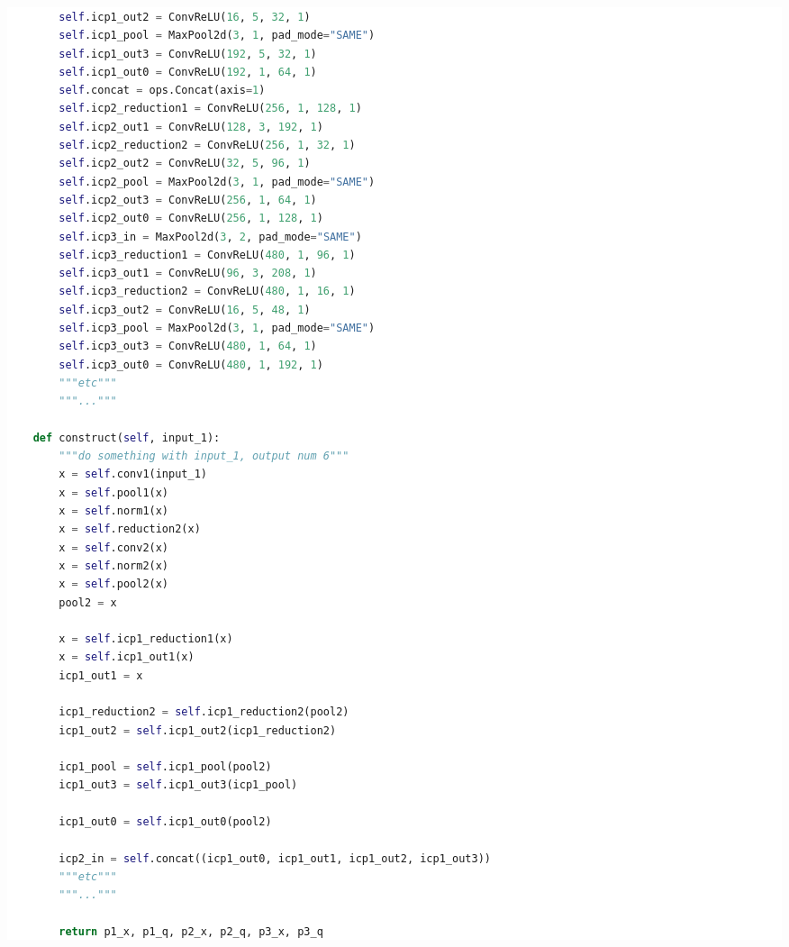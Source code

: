    ```python
           self.icp1_out2 = ConvReLU(16, 5, 32, 1)
           self.icp1_pool = MaxPool2d(3, 1, pad_mode="SAME")
           self.icp1_out3 = ConvReLU(192, 5, 32, 1)
           self.icp1_out0 = ConvReLU(192, 1, 64, 1)
           self.concat = ops.Concat(axis=1)
           self.icp2_reduction1 = ConvReLU(256, 1, 128, 1)
           self.icp2_out1 = ConvReLU(128, 3, 192, 1)
           self.icp2_reduction2 = ConvReLU(256, 1, 32, 1)
           self.icp2_out2 = ConvReLU(32, 5, 96, 1)
           self.icp2_pool = MaxPool2d(3, 1, pad_mode="SAME")
           self.icp2_out3 = ConvReLU(256, 1, 64, 1)
           self.icp2_out0 = ConvReLU(256, 1, 128, 1)
           self.icp3_in = MaxPool2d(3, 2, pad_mode="SAME")
           self.icp3_reduction1 = ConvReLU(480, 1, 96, 1)
           self.icp3_out1 = ConvReLU(96, 3, 208, 1)
           self.icp3_reduction2 = ConvReLU(480, 1, 16, 1)
           self.icp3_out2 = ConvReLU(16, 5, 48, 1)
           self.icp3_pool = MaxPool2d(3, 1, pad_mode="SAME")
           self.icp3_out3 = ConvReLU(480, 1, 64, 1)
           self.icp3_out0 = ConvReLU(480, 1, 192, 1)
           """etc"""
           """..."""

       def construct(self, input_1):
           """do something with input_1, output num 6"""
           x = self.conv1(input_1)
           x = self.pool1(x)
           x = self.norm1(x)
           x = self.reduction2(x)
           x = self.conv2(x)
           x = self.norm2(x)
           x = self.pool2(x)
           pool2 = x

           x = self.icp1_reduction1(x)
           x = self.icp1_out1(x)
           icp1_out1 = x

           icp1_reduction2 = self.icp1_reduction2(pool2)
           icp1_out2 = self.icp1_out2(icp1_reduction2)

           icp1_pool = self.icp1_pool(pool2)
           icp1_out3 = self.icp1_out3(icp1_pool)

           icp1_out0 = self.icp1_out0(pool2)

           icp2_in = self.concat((icp1_out0, icp1_out1, icp1_out2, icp1_out3))
           """etc"""
           """..."""

           return p1_x, p1_q, p2_x, p2_q, p3_x, p3_q
   ```
